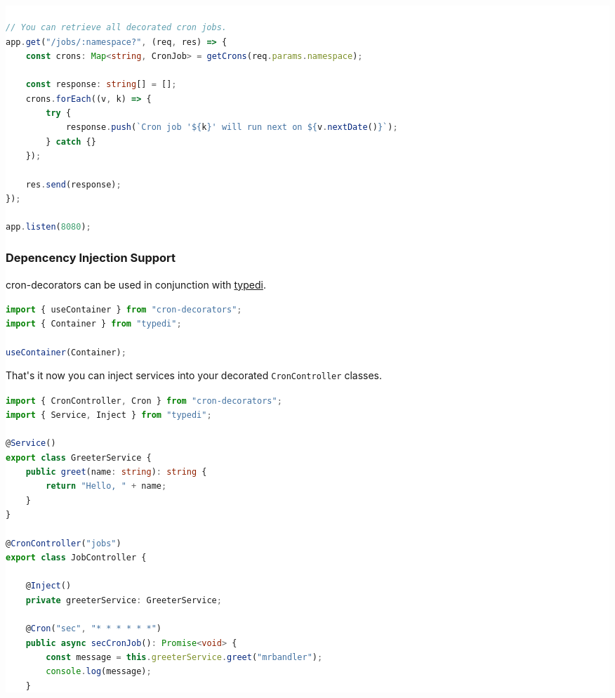 ```typescript

// You can retrieve all decorated cron jobs.
app.get("/jobs/:namespace?", (req, res) => {
    const crons: Map<string, CronJob> = getCrons(req.params.namespace);

    const response: string[] = [];
    crons.forEach((v, k) => {
        try {
            response.push(`Cron job '${k}' will run next on ${v.nextDate()}`);
        } catch {}
    });

    res.send(response);
});

app.listen(8080);
```

### Depencency Injection Support

cron-decorators can be used in conjunction with [typedi](https://github.com/typestack/typedi).

```typescript
import { useContainer } from "cron-decorators";
import { Container } from "typedi";

useContainer(Container);
```

That's it now you can inject services into your decorated `CronController` classes.

```typescript
import { CronController, Cron } from "cron-decorators";
import { Service, Inject } from "typedi";

@Service()
export class GreeterService {
    public greet(name: string): string {
        return "Hello, " + name;
    }
}

@CronController("jobs")
export class JobController {

    @Inject()
    private greeterService: GreeterService;

    @Cron("sec", "* * * * * *")
    public async secCronJob(): Promise<void> {
        const message = this.greeterService.greet("mrbandler");
        console.log(message);
    }
```
